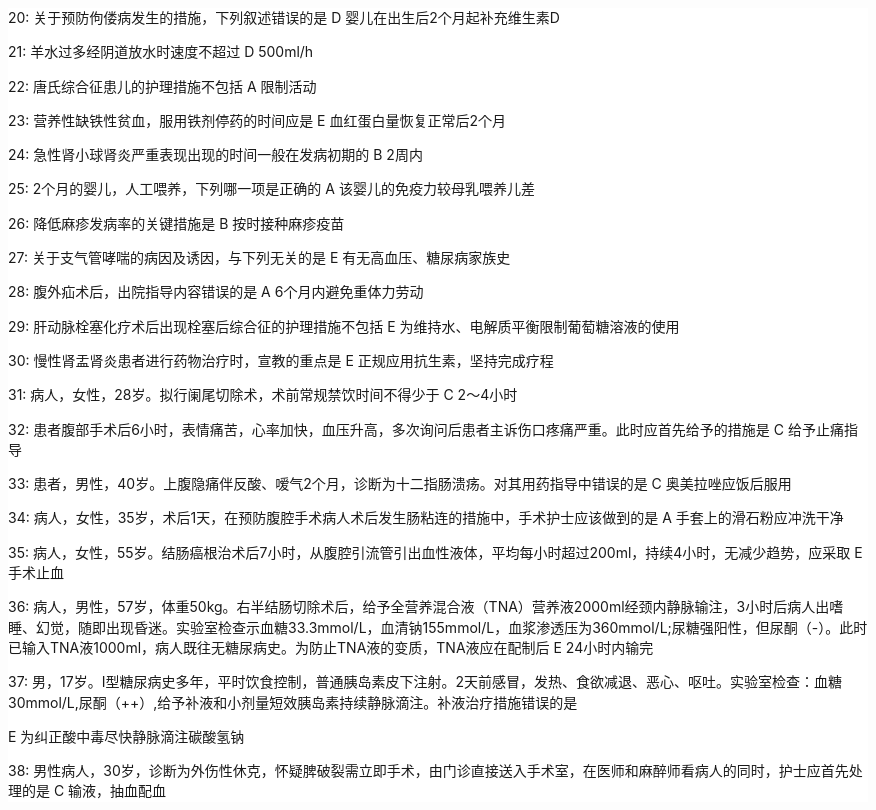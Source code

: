 20: 关于预防佝偻病发生的措施，下列叙述错误的是
D 婴儿在出生后2个月起补充维生素D

21: 羊水过多经阴道放水时速度不超过
D 500ml/h

22: 唐氏综合征患儿的护理措施不包括
A 限制活动

23: 营养性缺铁性贫血，服用铁剂停药的时间应是
E 血红蛋白量恢复正常后2个月

24: 急性肾小球肾炎严重表现出现的时间一般在发病初期的
B 2周内

25: 2个月的婴儿，人工喂养，下列哪一项是正确的
A 该婴儿的免疫力较母乳喂养儿差

26: 降低麻疹发病率的关键措施是
B 按时接种麻疹疫苗

27: 关于支气管哮喘的病因及诱因，与下列无关的是
E 有无高血压、糖尿病家族史

28: 腹外疝术后，出院指导内容错误的是
A 6个月内避免重体力劳动

29: 肝动脉栓塞化疗术后出现栓塞后综合征的护理措施不包括
E 为维持水、电解质平衡限制葡萄糖溶液的使用

30: 慢性肾盂肾炎患者进行药物治疗时，宣教的重点是
E 正规应用抗生素，坚持完成疗程

31: 病人，女性，28岁。拟行阑尾切除术，术前常规禁饮时间不得少于
C 2～4小时

32: 患者腹部手术后6小时，表情痛苦，心率加快，血压升高，多次询问后患者主诉伤口疼痛严重。此时应首先给予的措施是
C 给予止痛指导

33: 患者，男性，40岁。上腹隐痛伴反酸、嗳气2个月，诊断为十二指肠溃疡。对其用药指导中错误的是
C 奥美拉唑应饭后服用

34: 病人，女性，35岁，术后1天，在预防腹腔手术病人术后发生肠粘连的措施中，手术护士应该做到的是
A 手套上的滑石粉应冲洗干净

35: 病人，女性，55岁。结肠癌根治术后7小时，从腹腔引流管引出血性液体，平均每小时超过200ml，持续4小时，无减少趋势，应采取
E 手术止血

36: 病人，男性，57岁，体重50kg。右半结肠切除术后，给予全营养混合液（TNA）营养液2000ml经颈内静脉输注，3小时后病人出嗜睡、幻觉，随即出现昏迷。实验室检查示血糖33.3mmol/L，血清钠155mmol/L，血浆渗透压为360mmol/L;尿糖强阳性，但尿酮（-）。此时已输入TNA液1000ml，病人既往无糖尿病史。为防止TNA液的变质，TNA液应在配制后
E 24小时内输完

37: 男，17岁。Ⅰ型糖尿病史多年，平时饮食控制，普通胰岛素皮下注射。2天前感冒，发热、食欲减退、恶心、呕吐。实验室检查：血糖30mmol/L,尿酮（++）,给予补液和小剂量短效胰岛素持续静脉滴注。补液治疗措施错误的是

E 为纠正酸中毒尽快静脉滴注碳酸氢钠

38: 男性病人，30岁，诊断为外伤性休克，怀疑脾破裂需立即手术，由门诊直接送入手术室，在医师和麻醉师看病人的同时，护士应首先处理的是
C 输液，抽血配血
